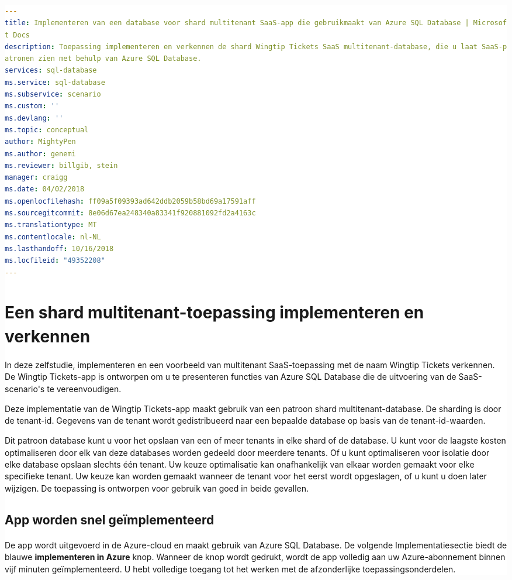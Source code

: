 ```yaml
---
title: Implementeren van een database voor shard multitenant SaaS-app die gebruikmaakt van Azure SQL Database | Microsoft Docs
description: Toepassing implementeren en verkennen de shard Wingtip Tickets SaaS multitenant-database, die u laat SaaS-patronen zien met behulp van Azure SQL Database.
services: sql-database
ms.service: sql-database
ms.subservice: scenario
ms.custom: ''
ms.devlang: ''
ms.topic: conceptual
author: MightyPen
ms.author: genemi
ms.reviewer: billgib, stein
manager: craigg
ms.date: 04/02/2018
ms.openlocfilehash: ff09a5f09393ad642ddb2059b58bd69a17591aff
ms.sourcegitcommit: 8e06d67ea248340a83341f920881092fd2a4163c
ms.translationtype: MT
ms.contentlocale: nl-NL
ms.lasthandoff: 10/16/2018
ms.locfileid: "49352208"
---
```

# <a name="deploy-and-explore-a-sharded-multi-tenant-application"></a>Een shard multitenant-toepassing implementeren en verkennen

In deze zelfstudie, implementeren en een voorbeeld van multitenant SaaS-toepassing met de naam Wingtip Tickets verkennen. De Wingtip Tickets-app is ontworpen om u te presenteren functies van Azure SQL Database die de uitvoering van de SaaS-scenario's te vereenvoudigen.

Deze implementatie van de Wingtip Tickets-app maakt gebruik van een patroon shard multitenant-database. De sharding is door de tenant-id. Gegevens van de tenant wordt gedistribueerd naar een bepaalde database op basis van de tenant-id-waarden. 

Dit patroon database kunt u voor het opslaan van een of meer tenants in elke shard of de database. U kunt voor de laagste kosten optimaliseren door elk van deze databases worden gedeeld door meerdere tenants. Of u kunt optimaliseren voor isolatie door elke database opslaan slechts één tenant. Uw keuze optimalisatie kan onafhankelijk van elkaar worden gemaakt voor elke specifieke tenant. Uw keuze kan worden gemaakt wanneer de tenant voor het eerst wordt opgeslagen, of u kunt u doen later wijzigen. De toepassing is ontworpen voor gebruik van goed in beide gevallen.

## <a name="app-deploys-quickly"></a>App worden snel geïmplementeerd

De app wordt uitgevoerd in de Azure-cloud en maakt gebruik van Azure SQL Database. De volgende Implementatiesectie biedt de blauwe **implementeren in Azure** knop. Wanneer de knop wordt gedrukt, wordt de app volledig aan uw Azure-abonnement binnen vijf minuten geïmplementeerd. U hebt volledige toegang tot het werken met de afzonderlijke toepassingsonderdelen.
